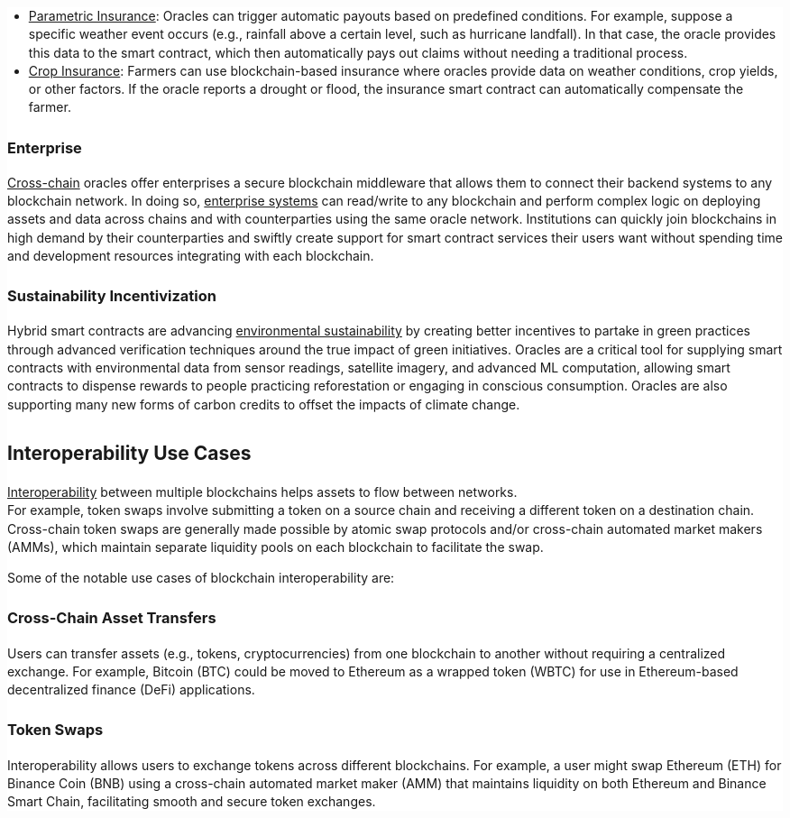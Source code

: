 * [Parametric Insurance](https://blog.chain.link/parametric-insurance-smart-contract/): Oracles can trigger automatic payouts based on predefined conditions. For example, suppose a specific weather event occurs (e.g., rainfall above a certain level, such as hurricane landfall). In that case, the oracle provides this data to the smart contract, which then automatically pays out claims without needing a traditional process.  
* [Crop Insurance](https://chain.link/techtalks/arbol-parametric-insurance): Farmers can use blockchain-based insurance where oracles provide data on weather conditions, crop yields, or other factors. If the oracle reports a drought or flood, the insurance smart contract can automatically compensate the farmer.

### Enterprise

[Cross-chain](https://chain.link/education/cross-chain) oracles offer enterprises a secure blockchain middleware that allows them to connect their backend systems to any blockchain network. In doing so, [enterprise systems](https://blog.chain.link/chainlink-enterprise-blockchain-middleware/) can read/write to any blockchain and perform complex logic on deploying assets and data across chains and with counterparties using the same oracle network. Institutions can quickly join blockchains in high demand by their counterparties and swiftly create support for smart contract services their users want without spending time and development resources integrating with each blockchain.

### Sustainability Incentivization

Hybrid smart contracts are advancing [environmental sustainability](https://chain.link/use-cases/climate-markets) by creating better incentives to partake in green practices through advanced verification techniques around the true impact of green initiatives. Oracles are a critical tool for supplying smart contracts with environmental data from sensor readings, satellite imagery, and advanced ML computation, allowing smart contracts to dispense rewards to people practicing reforestation or engaging in conscious consumption. Oracles are also supporting many new forms of carbon credits to offset the impacts of climate change.

## Interoperability Use Cases

[Interoperability](https://chain.link/education-hub/blockchain-interoperability) between multiple blockchains helps assets to flow between networks.    
For example, token swaps involve submitting a token on a source chain and receiving a different token on a destination chain. Cross-chain token swaps are generally made possible by atomic swap protocols and/or cross-chain automated market makers (AMMs), which maintain separate liquidity pools on each blockchain to facilitate the swap. 

Some of the notable use cases of blockchain interoperability are: 

### Cross-Chain Asset Transfers

Users can transfer assets (e.g., tokens, cryptocurrencies) from one blockchain to another without requiring a centralized exchange. For example, Bitcoin (BTC) could be moved to Ethereum as a wrapped token (WBTC) for use in Ethereum-based decentralized finance (DeFi) applications.

### Token Swaps

Interoperability allows users to exchange tokens across different blockchains. For example, a user might swap Ethereum (ETH) for Binance Coin (BNB) using a cross-chain automated market maker (AMM) that maintains liquidity on both Ethereum and Binance Smart Chain, facilitating smooth and secure token exchanges.
